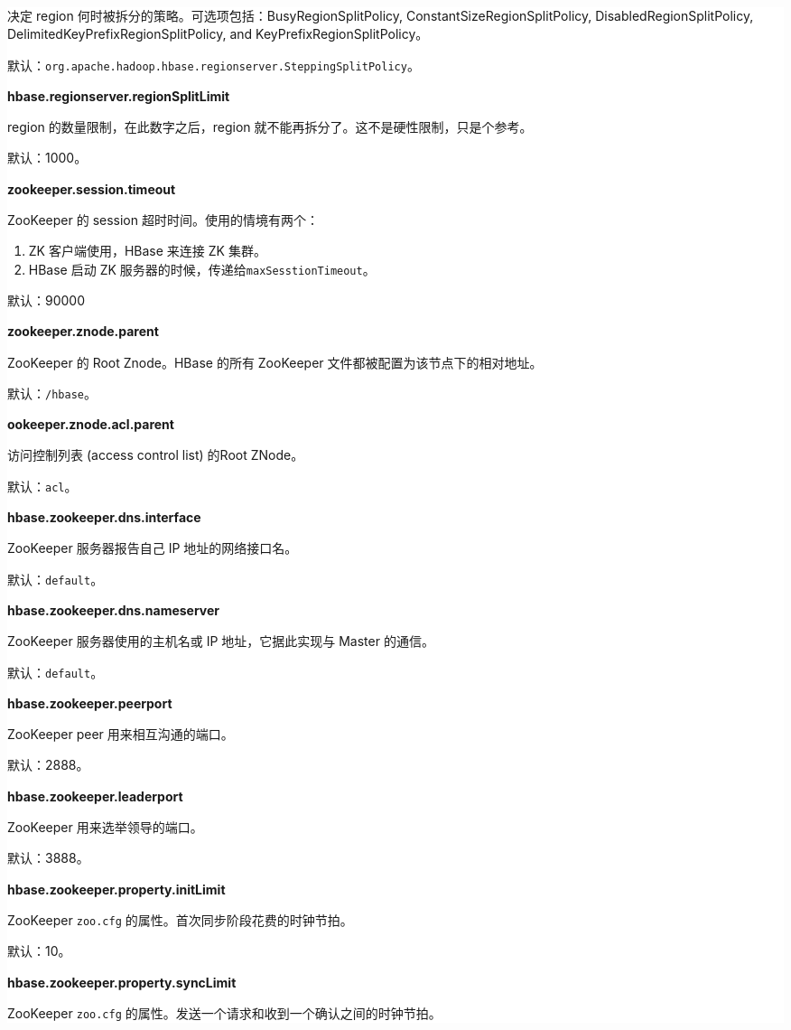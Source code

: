 决定 region 何时被拆分的策略。可选项包括：BusyRegionSplitPolicy, ConstantSizeRegionSplitPolicy, DisabledRegionSplitPolicy, DelimitedKeyPrefixRegionSplitPolicy, and KeyPrefixRegionSplitPolicy。

默认：`org.apache.hadoop.hbase.regionserver.SteppingSplitPolicy`。

**hbase.regionserver.regionSplitLimit**

region 的数量限制，在此数字之后，region 就不能再拆分了。这不是硬性限制，只是个参考。

默认：1000。

**zookeeper.session.timeout**

ZooKeeper 的 session 超时时间。使用的情境有两个：

1. ZK 客户端使用，HBase 来连接 ZK 集群。
2. HBase 启动 ZK 服务器的时候，传递给`maxSesstionTimeout`。

默认：90000

**zookeeper.znode.parent**

ZooKeeper 的 Root Znode。HBase 的所有 ZooKeeper 文件都被配置为该节点下的相对地址。

默认：`/hbase`。

**ookeeper.znode.acl.parent**

访问控制列表 (access control list) 的Root ZNode。

默认：`acl`。

**hbase.zookeeper.dns.interface**

ZooKeeper 服务器报告自己 IP 地址的网络接口名。

默认：`default`。

**hbase.zookeeper.dns.nameserver**

ZooKeeper 服务器使用的主机名或 IP 地址，它据此实现与 Master 的通信。

默认：`default`。

**hbase.zookeeper.peerport**

ZooKeeper peer 用来相互沟通的端口。

默认：2888。

**hbase.zookeeper.leaderport**

ZooKeeper 用来选举领导的端口。

默认：3888。

**hbase.zookeeper.property.initLimit**

ZooKeeper `zoo.cfg` 的属性。首次同步阶段花费的时钟节拍。

默认：10。

**hbase.zookeeper.property.syncLimit**

ZooKeeper `zoo.cfg` 的属性。发送一个请求和收到一个确认之间的时钟节拍。
